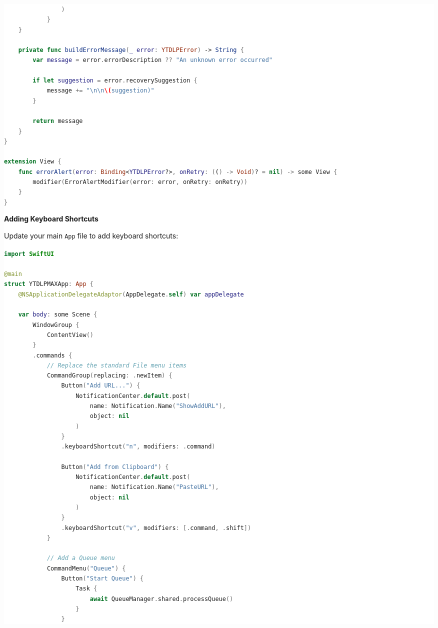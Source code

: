 ```swift
                )
            }
    }
    
    private func buildErrorMessage(_ error: YTDLPError) -> String {
        var message = error.errorDescription ?? "An unknown error occurred"
        
        if let suggestion = error.recoverySuggestion {
            message += "\n\n\(suggestion)"
        }
        
        return message
    }
}

extension View {
    func errorAlert(error: Binding<YTDLPError?>, onRetry: (() -> Void)? = nil) -> some View {
        modifier(ErrorAlertModifier(error: error, onRetry: onRetry))
    }
}
```

**Adding Keyboard Shortcuts**

Update your main `App` file to add keyboard shortcuts:

```swift
import SwiftUI

@main
struct YTDLPMAXApp: App {
    @NSApplicationDelegateAdaptor(AppDelegate.self) var appDelegate
    
    var body: some Scene {
        WindowGroup {
            ContentView()
        }
        .commands {
            // Replace the standard File menu items
            CommandGroup(replacing: .newItem) {
                Button("Add URL...") {
                    NotificationCenter.default.post(
                        name: Notification.Name("ShowAddURL"),
                        object: nil
                    )
                }
                .keyboardShortcut("n", modifiers: .command)
                
                Button("Add from Clipboard") {
                    NotificationCenter.default.post(
                        name: Notification.Name("PasteURL"),
                        object: nil
                    )
                }
                .keyboardShortcut("v", modifiers: [.command, .shift])
            }
            
            // Add a Queue menu
            CommandMenu("Queue") {
                Button("Start Queue") {
                    Task {
                        await QueueManager.shared.processQueue()
                    }
                }
```